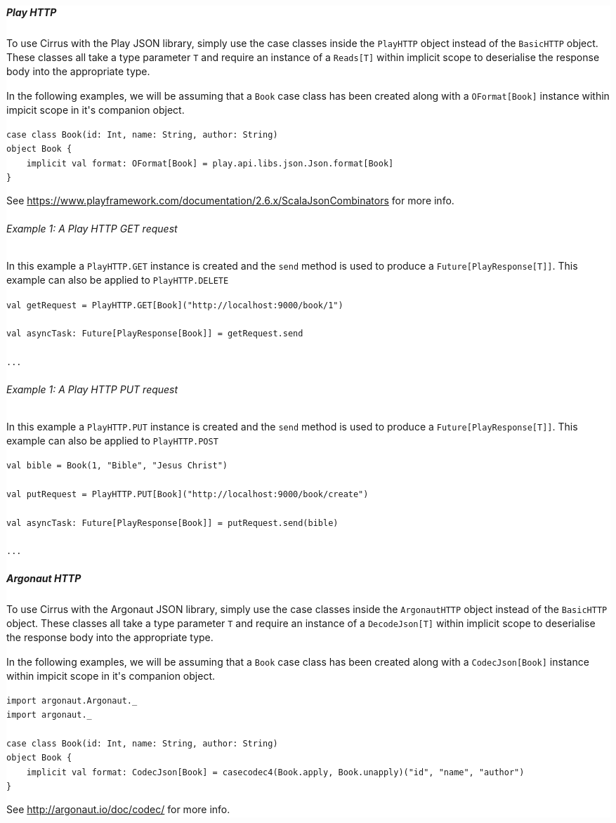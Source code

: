 ##### Play HTTP
To use Cirrus with the Play JSON library, simply use the case classes inside the `PlayHTTP` object instead of the `BasicHTTP` object. These classes all take a type parameter `T` and require an instance of a `Reads[T]` within implicit scope to deserialise the response body into the appropriate type.

In the following examples, we will be assuming that a `Book` case class has been created along with a `OFormat[Book]` instance within impicit scope in it's companion object.
```
case class Book(id: Int, name: String, author: String)
object Book {
    implicit val format: OFormat[Book] = play.api.libs.json.Json.format[Book]
}
```
See https://www.playframework.com/documentation/2.6.x/ScalaJsonCombinators for more info.

###### Example 1: A Play HTTP GET request
In this example a `PlayHTTP.GET` instance is created and the `send` method is used to produce a `Future[PlayResponse[T]]`. This example can also be applied to `PlayHTTP.DELETE`
```
val getRequest = PlayHTTP.GET[Book]("http://localhost:9000/book/1")

val asyncTask: Future[PlayResponse[Book]] = getRequest.send

...
```

###### Example 1: A Play HTTP PUT request
In this example a `PlayHTTP.PUT` instance is created and the `send` method is used to produce a `Future[PlayResponse[T]]`. This example can also be applied to `PlayHTTP.POST`
```
val bible = Book(1, "Bible", "Jesus Christ")

val putRequest = PlayHTTP.PUT[Book]("http://localhost:9000/book/create")

val asyncTask: Future[PlayResponse[Book]] = putRequest.send(bible)

...
```

##### Argonaut HTTP
To use Cirrus with the Argonaut JSON library, simply use the case classes inside the `ArgonautHTTP` object instead of the `BasicHTTP` object. These classes all take a type parameter `T` and require an instance of a `DecodeJson[T]` within implicit scope to deserialise the response body into the appropriate type.

In the following examples, we will be assuming that a `Book` case class has been created along with a `CodecJson[Book]` instance within impicit scope in it's companion object.
```
import argonaut.Argonaut._
import argonaut._

case class Book(id: Int, name: String, author: String)
object Book {
    implicit val format: CodecJson[Book] = casecodec4(Book.apply, Book.unapply)("id", "name", "author")
}
```
See http://argonaut.io/doc/codec/ for more info.


[Dispatch]: <http://dispatch.databinder.net/Dispatch.html>
[Play-WS]: <https://www.playframework.com/documentation/2.6.x/ScalaWS>
[Spray Client]: <http://spray.io/documentation/1.2.3/spray-client/>
[W3C-HEAD]: <https://www.w3.org/Protocols/rfc2616/rfc2616-sec9.html#sec9.4>
[scala-future]: <http://docs.scala-lang.org/overviews/core/futures.html>
[Maven Central]: <http://search.maven.org/>